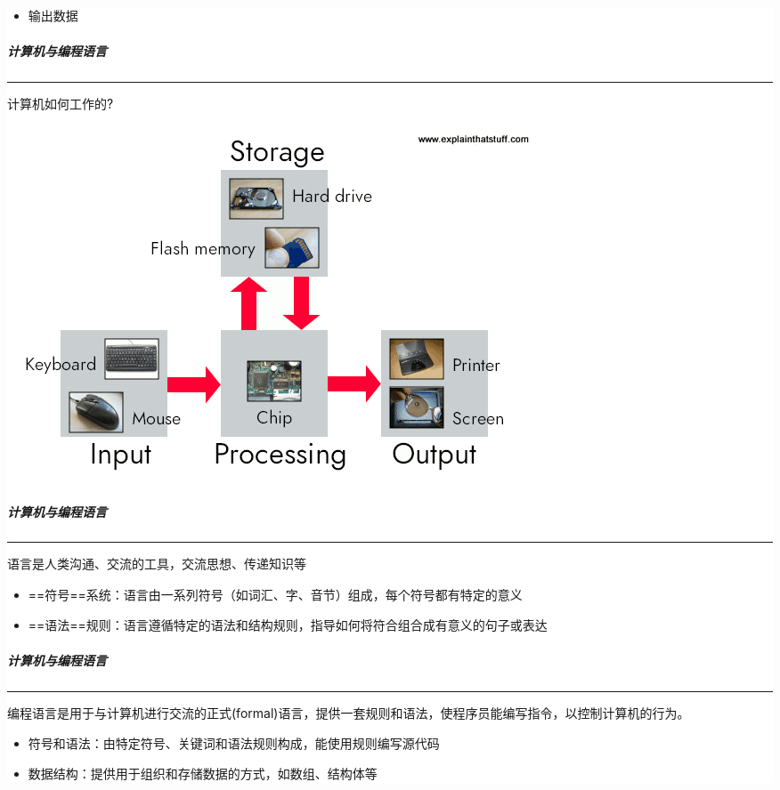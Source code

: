 - 输出数据





##### 计算机与编程语言

---

计算机如何工作的?

![alt text](../img/howcomputerworks.png)





##### 计算机与编程语言

---

语言是人类沟通、交流的工具，交流思想、传递知识等

- ==符号==系统：语言由一系列符号（如词汇、字、音节）组成，每个符号都有特定的意义

- ==语法==规则：语言遵循特定的语法和结构规则，指导如何将符合组合成有意义的句子或表达





##### 计算机与编程语言

---

编程语言是用于与计算机进行交流的正式(formal)语言，提供一套规则和语法，使程序员能编写指令，以控制计算机的行为。

- 符号和语法：由特定符号、关键词和语法规则构成，能使用规则编写源代码

- 数据结构：提供用于组织和存储数据的方式，如数组、结构体等
